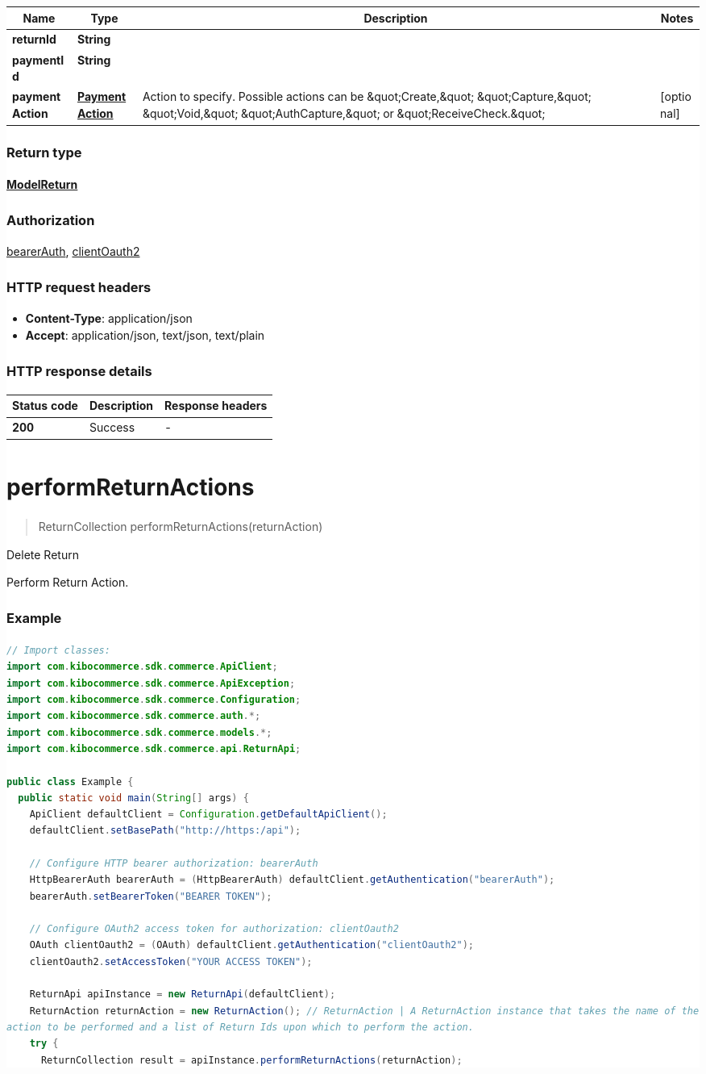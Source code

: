 | Name | Type | Description  | Notes |
|------------- | ------------- | ------------- | -------------|
| **returnId** | **String**|  | |
| **paymentId** | **String**|  | |
| **paymentAction** | [**PaymentAction**](PaymentAction.md)| Action to specify. Possible actions can be \&quot;Create,\&quot; \&quot;Capture,\&quot; \&quot;Void,\&quot; \&quot;AuthCapture,\&quot; or \&quot;ReceiveCheck.\&quot; | [optional] |

### Return type

[**ModelReturn**](ModelReturn.md)

### Authorization

[bearerAuth](../README.md#bearerAuth), [clientOauth2](../README.md#clientOauth2)

### HTTP request headers

 - **Content-Type**: application/json
 - **Accept**: application/json, text/json, text/plain

### HTTP response details
| Status code | Description | Response headers |
|-------------|-------------|------------------|
| **200** | Success |  -  |

<a name="performReturnActions"></a>
# **performReturnActions**
> ReturnCollection performReturnActions(returnAction)

Delete Return

Perform Return Action.

### Example
```java
// Import classes:
import com.kibocommerce.sdk.commerce.ApiClient;
import com.kibocommerce.sdk.commerce.ApiException;
import com.kibocommerce.sdk.commerce.Configuration;
import com.kibocommerce.sdk.commerce.auth.*;
import com.kibocommerce.sdk.commerce.models.*;
import com.kibocommerce.sdk.commerce.api.ReturnApi;

public class Example {
  public static void main(String[] args) {
    ApiClient defaultClient = Configuration.getDefaultApiClient();
    defaultClient.setBasePath("http://https:/api");
    
    // Configure HTTP bearer authorization: bearerAuth
    HttpBearerAuth bearerAuth = (HttpBearerAuth) defaultClient.getAuthentication("bearerAuth");
    bearerAuth.setBearerToken("BEARER TOKEN");

    // Configure OAuth2 access token for authorization: clientOauth2
    OAuth clientOauth2 = (OAuth) defaultClient.getAuthentication("clientOauth2");
    clientOauth2.setAccessToken("YOUR ACCESS TOKEN");

    ReturnApi apiInstance = new ReturnApi(defaultClient);
    ReturnAction returnAction = new ReturnAction(); // ReturnAction | A ReturnAction instance that takes the name of the action to be performed and a list of Return Ids upon which to perform the action.
    try {
      ReturnCollection result = apiInstance.performReturnActions(returnAction);
```